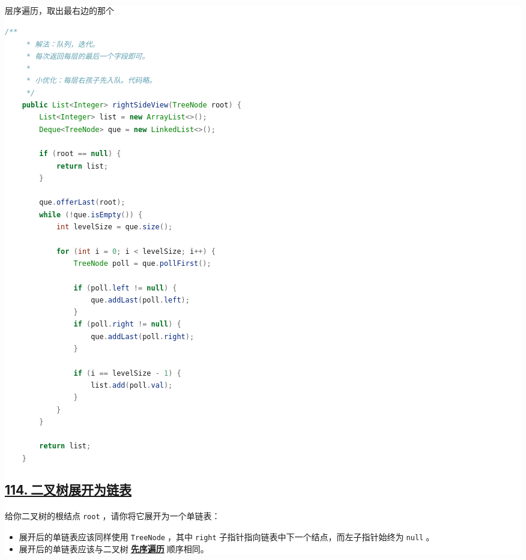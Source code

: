  



层序遍历，取出最右边的那个

```java
/**
     * 解法：队列，迭代。
     * 每次返回每层的最后一个字段即可。
     *
     * 小优化：每层右孩子先入队。代码略。
     */
    public List<Integer> rightSideView(TreeNode root) {
        List<Integer> list = new ArrayList<>();
        Deque<TreeNode> que = new LinkedList<>();

        if (root == null) {
            return list;
        }

        que.offerLast(root);
        while (!que.isEmpty()) {
            int levelSize = que.size();

            for (int i = 0; i < levelSize; i++) {
                TreeNode poll = que.pollFirst();

                if (poll.left != null) {
                    que.addLast(poll.left);
                }
                if (poll.right != null) {
                    que.addLast(poll.right);
                }

                if (i == levelSize - 1) {
                    list.add(poll.val);
                }
            }
        }

        return list;
    }
```





## [114. 二叉树展开为链表](https://leetcode.cn/problems/flatten-binary-tree-to-linked-list/)

给你二叉树的根结点 `root` ，请你将它展开为一个单链表：

- 展开后的单链表应该同样使用 `TreeNode` ，其中 `right` 子指针指向链表中下一个结点，而左子指针始终为 `null` 。
- 展开后的单链表应该与二叉树 [**先序遍历**](https://baike.baidu.com/item/先序遍历/6442839?fr=aladdin) 顺序相同。
